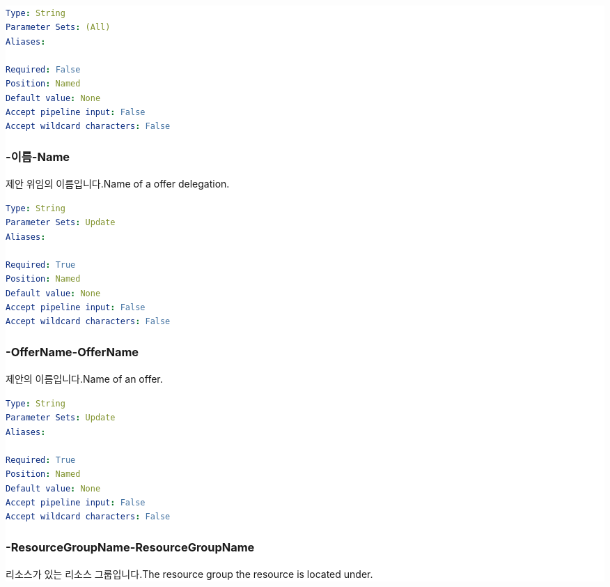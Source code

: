 ```yaml
Type: String
Parameter Sets: (All)
Aliases: 

Required: False
Position: Named
Default value: None
Accept pipeline input: False
Accept wildcard characters: False
```

### <span data-ttu-id="18f79-118">-이름</span><span class="sxs-lookup"><span data-stu-id="18f79-118">-Name</span></span>
<span data-ttu-id="18f79-119">제안 위임의 이름입니다.</span><span class="sxs-lookup"><span data-stu-id="18f79-119">Name of a offer delegation.</span></span>

```yaml
Type: String
Parameter Sets: Update
Aliases: 

Required: True
Position: Named
Default value: None
Accept pipeline input: False
Accept wildcard characters: False
```

### <span data-ttu-id="18f79-120">-OfferName</span><span class="sxs-lookup"><span data-stu-id="18f79-120">-OfferName</span></span>
<span data-ttu-id="18f79-121">제안의 이름입니다.</span><span class="sxs-lookup"><span data-stu-id="18f79-121">Name of an offer.</span></span>

```yaml
Type: String
Parameter Sets: Update
Aliases: 

Required: True
Position: Named
Default value: None
Accept pipeline input: False
Accept wildcard characters: False
```

### <span data-ttu-id="18f79-122">-ResourceGroupName</span><span class="sxs-lookup"><span data-stu-id="18f79-122">-ResourceGroupName</span></span>
<span data-ttu-id="18f79-123">리소스가 있는 리소스 그룹입니다.</span><span class="sxs-lookup"><span data-stu-id="18f79-123">The resource group the resource is located under.</span></span>
